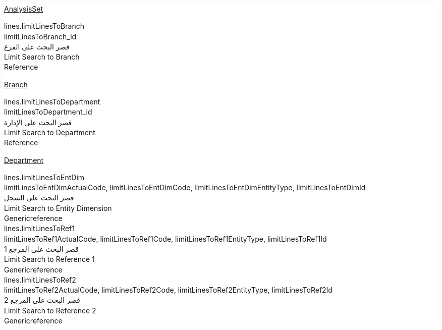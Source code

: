  [AnalysisSet](/modules/basic/AnalysisSet.md) 
</div>
</div>

<div class="row searchable" id="lines.limitLinesToBranch">
<div class="cell" data-label="Property">lines.limitLinesToBranch</div>
<div class="cell" data-label="Column">limitLinesToBranch_id</div>
<div class="cell" data-label="Arabic">قصر البحث على الفرع</div>
<div class="cell" data-label="English">Limit Search to Branch</div>
<div class="cell" data-label="Type">Reference</div>
<div class="cell" data-label="Foreign Table">

 [Branch](/modules/basic/Branch.md) 
</div>
</div>

<div class="row searchable" id="lines.limitLinesToDepartment">
<div class="cell" data-label="Property">lines.limitLinesToDepartment</div>
<div class="cell" data-label="Column">limitLinesToDepartment_id</div>
<div class="cell" data-label="Arabic">قصر البحث على الإدارة</div>
<div class="cell" data-label="English">Limit Search to Department</div>
<div class="cell" data-label="Type">Reference</div>
<div class="cell" data-label="Foreign Table">

 [Department](/modules/basic/Department.md) 
</div>
</div>

<div class="row searchable" id="lines.limitLinesToEntDim">
<div class="cell" data-label="Property">lines.limitLinesToEntDim</div>
<div class="cell gen-ref-column" data-label="Column">limitLinesToEntDimActualCode,  limitLinesToEntDimCode,  limitLinesToEntDimEntityType,  limitLinesToEntDimId</div>
<div class="cell" data-label="Arabic">قصر البحث على السجل</div>
<div class="cell" data-label="English">Limit Search to Entity Dimension</div>
<div class="cell" data-label="Type">Genericreference</div>

</div>

<div class="row searchable" id="lines.limitLinesToRef1">
<div class="cell" data-label="Property">lines.limitLinesToRef1</div>
<div class="cell gen-ref-column" data-label="Column">limitLinesToRef1ActualCode,  limitLinesToRef1Code,  limitLinesToRef1EntityType,  limitLinesToRef1Id</div>
<div class="cell" data-label="Arabic">قصر البحث على المرجع 1</div>
<div class="cell" data-label="English">Limit Search to Reference 1</div>
<div class="cell" data-label="Type">Genericreference</div>

</div>

<div class="row searchable" id="lines.limitLinesToRef2">
<div class="cell" data-label="Property">lines.limitLinesToRef2</div>
<div class="cell gen-ref-column" data-label="Column">limitLinesToRef2ActualCode,  limitLinesToRef2Code,  limitLinesToRef2EntityType,  limitLinesToRef2Id</div>
<div class="cell" data-label="Arabic">قصر البحث على المرجع 2</div>
<div class="cell" data-label="English">Limit Search to Reference 2</div>
<div class="cell" data-label="Type">Genericreference</div>
